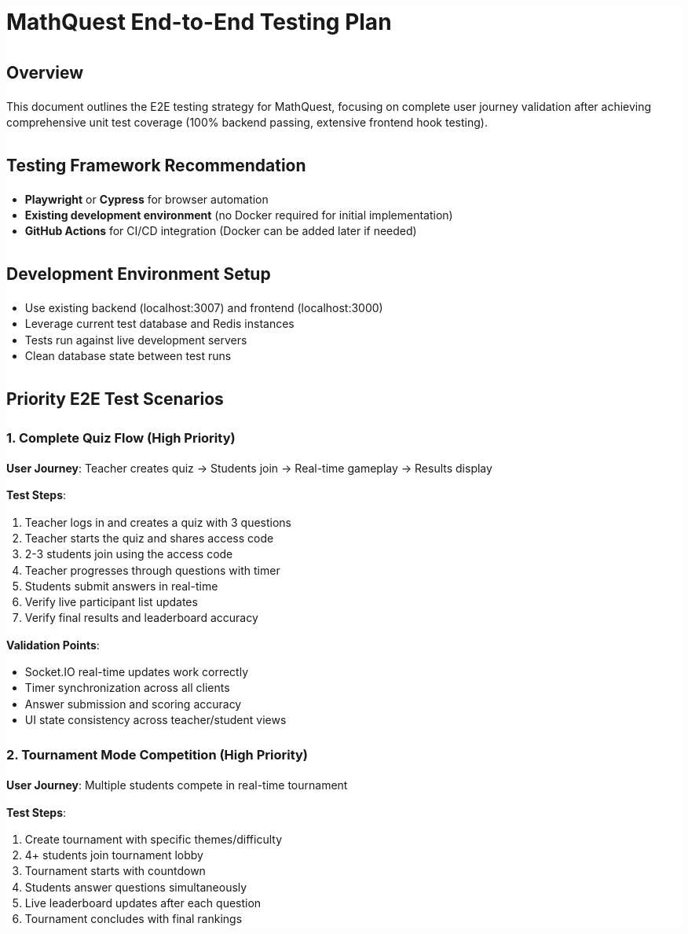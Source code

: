 # MathQuest End-to-End Testing Plan

## Overview
This document outlines the E2E testing strategy for MathQuest, focusing on complete user journey validation after achieving comprehensive unit test coverage (100% backend passing, extensive frontend hook testing).

## Testing Framework Recommendation
- **Playwright** or **Cypress** for browser automation
- **Existing development environment** (no Docker required for initial implementation)
- **GitHub Actions** for CI/CD integration (Docker can be added later if needed)

## Development Environment Setup
- Use existing backend (localhost:3007) and frontend (localhost:3000)
- Leverage current test database and Redis instances
- Tests run against live development servers
- Clean database state between test runs

## Priority E2E Test Scenarios

### 1. Complete Quiz Flow (High Priority)
**User Journey**: Teacher creates quiz → Students join → Real-time gameplay → Results display

**Test Steps**:
1. Teacher logs in and creates a quiz with 3 questions
2. Teacher starts the quiz and shares access code
3. 2-3 students join using the access code
4. Teacher progresses through questions with timer
5. Students submit answers in real-time
6. Verify live participant list updates
7. Verify final results and leaderboard accuracy

**Validation Points**:
- Socket.IO real-time updates work correctly
- Timer synchronization across all clients
- Answer submission and scoring accuracy
- UI state consistency across teacher/student views

### 2. Tournament Mode Competition (High Priority)
**User Journey**: Multiple students compete in real-time tournament

**Test Steps**:
1. Create tournament with specific themes/difficulty
2. 4+ students join tournament lobby
3. Tournament starts with countdown
4. Students answer questions simultaneously
5. Live leaderboard updates after each question
6. Tournament concludes with final rankings
